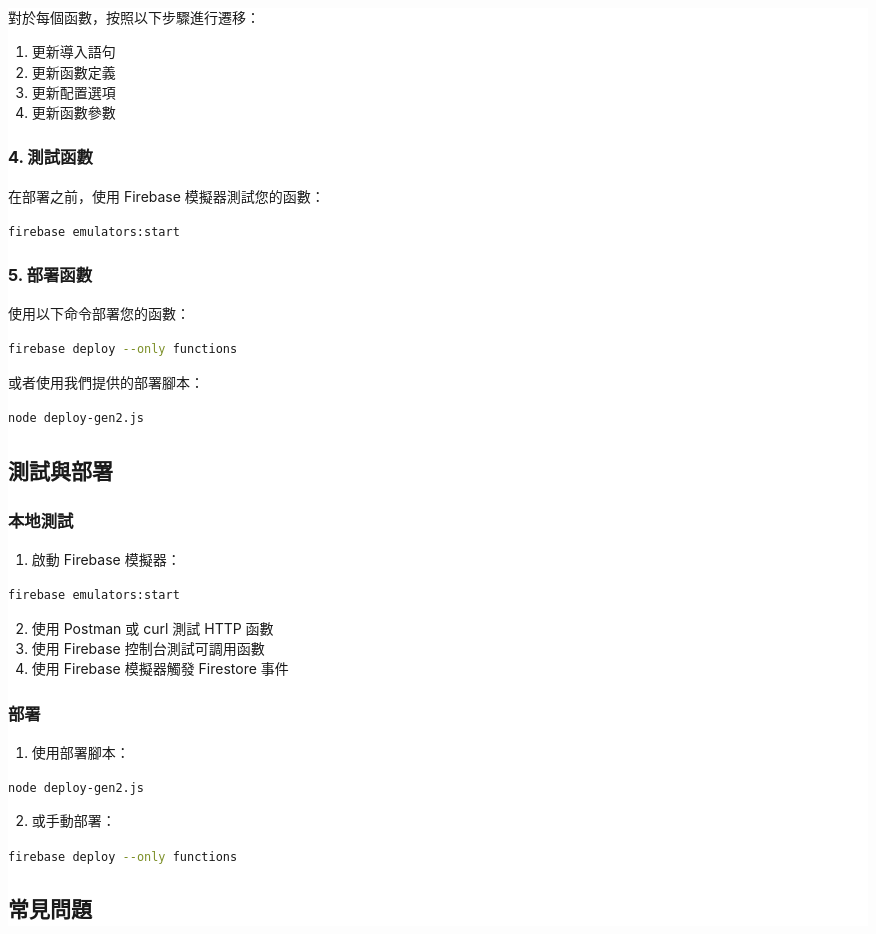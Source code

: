 對於每個函數，按照以下步驟進行遷移：

1. 更新導入語句
2. 更新函數定義
3. 更新配置選項
4. 更新函數參數

### 4. 測試函數

在部署之前，使用 Firebase 模擬器測試您的函數：

```bash
firebase emulators:start
```

### 5. 部署函數

使用以下命令部署您的函數：

```bash
firebase deploy --only functions
```

或者使用我們提供的部署腳本：

```bash
node deploy-gen2.js
```

## 測試與部署

### 本地測試

1. 啟動 Firebase 模擬器：

```bash
firebase emulators:start
```

2. 使用 Postman 或 curl 測試 HTTP 函數
3. 使用 Firebase 控制台測試可調用函數
4. 使用 Firebase 模擬器觸發 Firestore 事件

### 部署

1. 使用部署腳本：

```bash
node deploy-gen2.js
```

2. 或手動部署：

```bash
firebase deploy --only functions
```

## 常見問題
